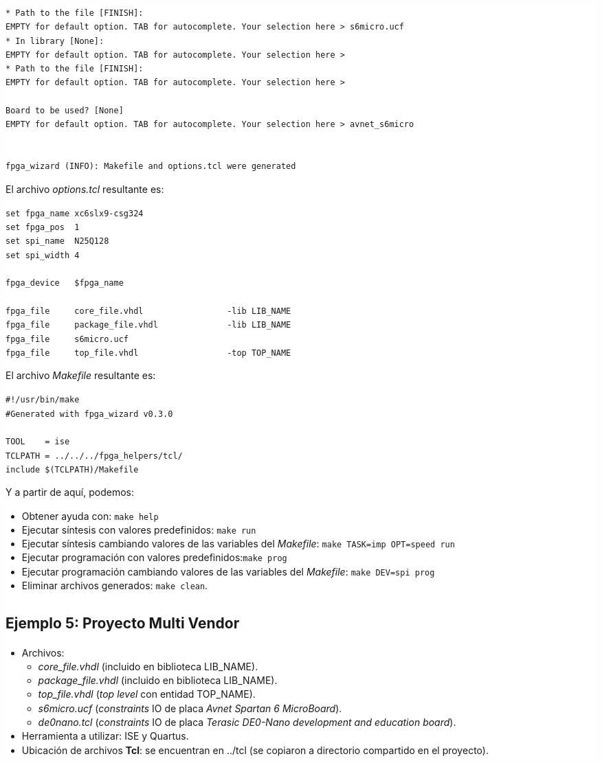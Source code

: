 ```
* Path to the file [FINISH]:
EMPTY for default option. TAB for autocomplete. Your selection here > s6micro.ucf
* In library [None]:
EMPTY for default option. TAB for autocomplete. Your selection here > 
* Path to the file [FINISH]:
EMPTY for default option. TAB for autocomplete. Your selection here > 

Board to be used? [None]
EMPTY for default option. TAB for autocomplete. Your selection here > avnet_s6micro


fpga_wizard (INFO): Makefile and options.tcl were generated
```

El archivo *options.tcl* resultante es:
```
set fpga_name xc6slx9-csg324
set fpga_pos  1
set spi_name  N25Q128
set spi_width 4

fpga_device   $fpga_name

fpga_file     core_file.vhdl                 -lib LIB_NAME
fpga_file     package_file.vhdl              -lib LIB_NAME
fpga_file     s6micro.ucf
fpga_file     top_file.vhdl                  -top TOP_NAME
```

El archivo *Makefile* resultante es:
```
#!/usr/bin/make
#Generated with fpga_wizard v0.3.0

TOOL    = ise
TCLPATH = ../../../fpga_helpers/tcl/
include $(TCLPATH)/Makefile
```

Y a partir de aquí, podemos:
* Obtener ayuda con: `make help`
* Ejecutar síntesis con valores predefinidos: `make run`
* Ejecutar síntesis cambiando valores de las variables del *Makefile*:
`make TASK=imp OPT=speed run`
* Ejecutar programación con valores predefinidos:`make prog`
* Ejecutar programación cambiando valores de las variables del *Makefile*:
`make DEV=spi prog`
* Eliminar archivos generados: `make clean`.

## Ejemplo 5: Proyecto Multi Vendor

* Archivos:
  * *core_file.vhdl* (incluido en biblioteca LIB_NAME).
  * *package_file.vhdl* (incluido en biblioteca LIB_NAME).
  * *top_file.vhdl* (*top level* con entidad TOP_NAME).
  * *s6micro.ucf* (*constraints* IO de placa *Avnet Spartan 6 MicroBoard*).
  * *de0nano.tcl* (*constraints* IO de placa *Terasic DE0-Nano development and education board*).
* Herramienta a utilizar: ISE y Quartus.
* Ubicación de archivos **Tcl**: se encuentran en ../tcl (se copiaron a directorio compartido en
el proyecto).
